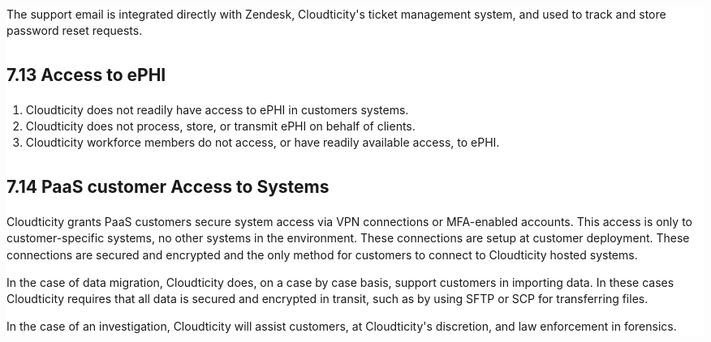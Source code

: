 The support email is integrated directly with Zendesk, Cloudticity's ticket management system, and used to track and store password reset requests.

## 7.13 Access to ePHI

1. Cloudticity does not readily have access to ePHI in customers systems.
2. Cloudticity does not process, store, or transmit ePHI on behalf of clients.
3. Cloudticity workforce members do not access, or have readily available access, to ePHI.

## 7.14 PaaS customer Access to Systems

Cloudticity grants PaaS customers secure system access via VPN connections or MFA-enabled accounts. This access is only to customer-specific systems, no other systems in the environment. These connections are setup at customer deployment. These connections are secured and encrypted and the only method for customers to connect to Cloudticity hosted systems.

In the case of data migration, Cloudticity does, on a case by case basis, support customers in importing data. In these cases Cloudticity requires that all data is secured and encrypted in transit, such as by using SFTP or SCP for transferring files.

In the case of an investigation, Cloudticity will assist customers, at Cloudticity's discretion, and law enforcement in forensics.

